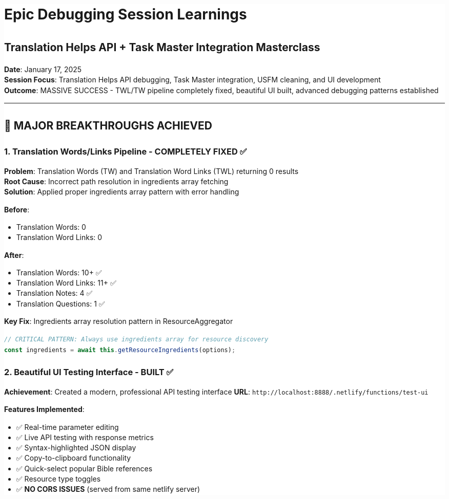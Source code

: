 # Epic Debugging Session Learnings

## Translation Helps API + Task Master Integration Masterclass

**Date**: January 17, 2025  
**Session Focus**: Translation Helps API debugging, Task Master integration, USFM cleaning, and UI development  
**Outcome**: MASSIVE SUCCESS - TWL/TW pipeline completely fixed, beautiful UI built, advanced debugging patterns established

---

## 🎯 **MAJOR BREAKTHROUGHS ACHIEVED**

### 1. Translation Words/Links Pipeline - COMPLETELY FIXED ✅

**Problem**: Translation Words (TW) and Translation Word Links (TWL) returning 0 results  
**Root Cause**: Incorrect path resolution in ingredients array fetching  
**Solution**: Applied proper ingredients array pattern with error handling

**Before**:

- Translation Words: 0
- Translation Word Links: 0

**After**:

- Translation Words: 10+ ✅
- Translation Word Links: 11+ ✅
- Translation Notes: 4 ✅
- Translation Questions: 1 ✅

**Key Fix**: Ingredients array resolution pattern in ResourceAggregator

```typescript
// CRITICAL PATTERN: Always use ingredients array for resource discovery
const ingredients = await this.getResourceIngredients(options);
```

### 2. Beautiful UI Testing Interface - BUILT ✅

**Achievement**: Created a modern, professional API testing interface
**URL**: `http://localhost:8888/.netlify/functions/test-ui`

**Features Implemented**:

- ✅ Real-time parameter editing
- ✅ Live API testing with response metrics
- ✅ Syntax-highlighted JSON display
- ✅ Copy-to-clipboard functionality
- ✅ Quick-select popular Bible references
- ✅ Resource type toggles
- ✅ **NO CORS ISSUES** (served from same netlify server)
